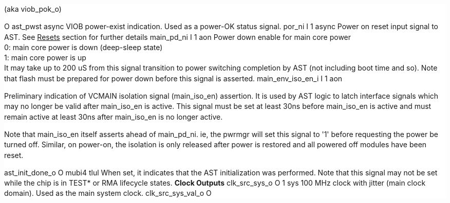 <p>(aka viob_pok_o)</p></td>
<td>O</td>
<td>ast_pwst</td>
<td>async</td>
<td>VIOB power-exist indication. Used as a power-OK status signal.</td>
</tr>
<tr class="odd">
<td>por_ni</td>
<td>I</td>
<td>1</td>
<td>async</td>
<td>Power on reset input signal to AST. See <a
href="#resets"><u>Resets</u></a> section for further details</td>
</tr>
<tr class="even">
<td>main_pd_ni</td>
<td>I</td>
<td>1</td>
<td>aon</td>
<td>Power down enable for main core power<br />
0: main core power is down (deep-sleep state)<br />
1: main core power is up<br />
It may take up to 200 uS from this signal transition to power switching
completion by AST (not including boot time and so). Note that flash must
be prepared for power down before this signal is asserted.</td>
</tr>
<tr class="odd">
<td>main_env_iso_en_i</td>
<td>I</td>
<td>1</td>
<td>aon</td>
<td><p>Preliminary indication of VCMAIN isolation signal (main_iso_en)
assertion. It is used by AST logic to latch interface signals which may
no longer be valid after main_iso_en is active. This signal must be set
at least 30ns before main_iso_en is active and must remain active at
least 30ns after main_iso_en is no longer active.</p>
<p>Note that main_iso_en itself asserts ahead of main_pd_ni. ie, the
pwrmgr will set this signal to '1' before requesting the power be turned
off. Similar, on power-on, the isolation is only released after power is
restored and all powered off modules have been reset.</p></td>
</tr>
<tr class="even">
<td>ast_init_done_o</td>
<td>O</td>
<td>mubi4</td>
<td>tlul</td>
<td>When set, it indicates that the AST initialization was performed.
Note that this signal may not be set while the chip is in TEST* or RMA
lifecycle states.</td>
</tr>
<tr class="odd">
<td colspan="5"><strong>Clock Outputs</strong></td>
</tr>
<tr class="even">
<td>clk_src_sys_o</td>
<td>O</td>
<td>1</td>
<td>sys</td>
<td>100 MHz clock with jitter (main clock domain). Used as the main
system clock.</td>
</tr>
<tr class="odd">
<td>clk_src_sys_val_o</td>
<td>O</td>